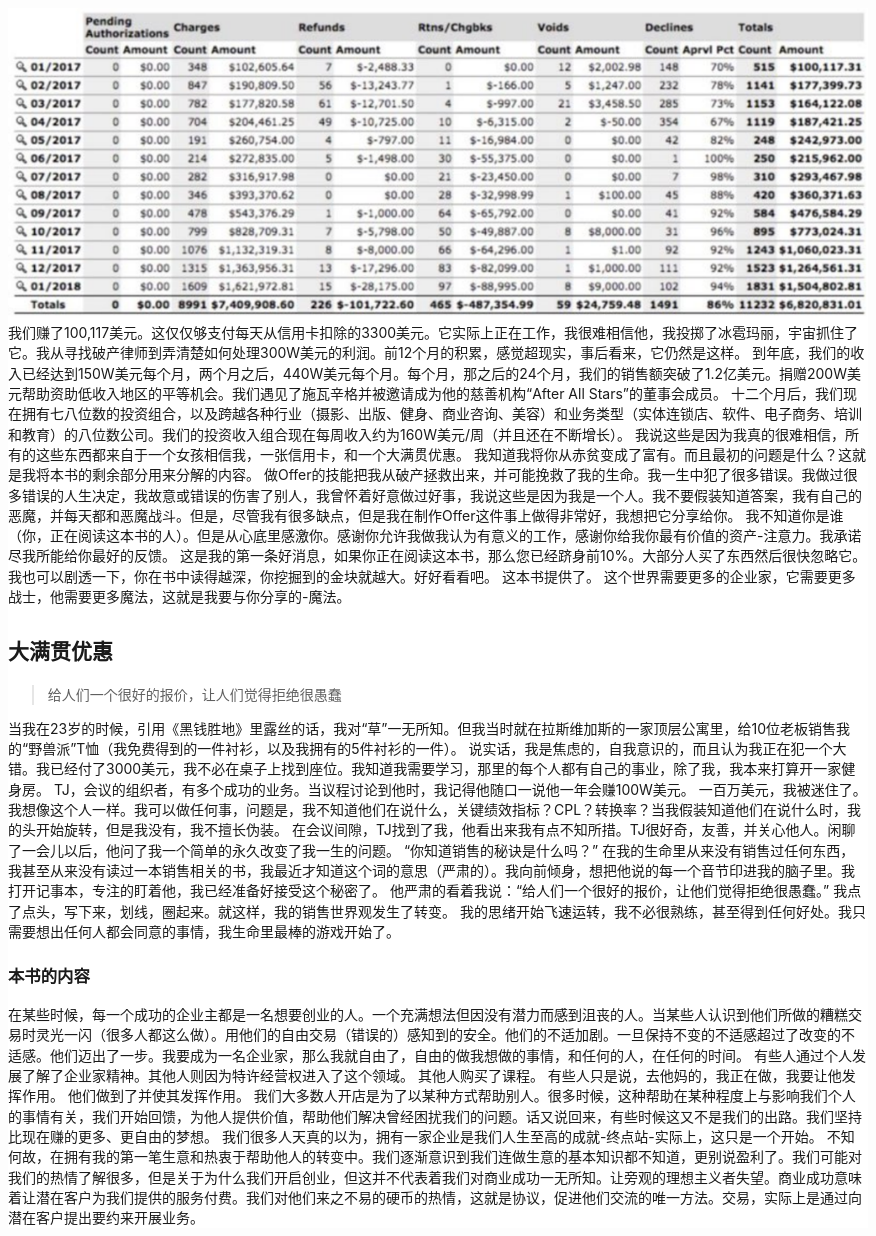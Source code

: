   ![记录](/docs/revenue_record.png)
  我们赚了100,117美元。这仅仅够支付每天从信用卡扣除的3300美元。它实际上正在工作，我很难相信他，我投掷了冰雹玛丽，宇宙抓住了它。我从寻找破产律师到弄清楚如何处理300W美元的利润。前12个月的积累，感觉超现实，事后看来，它仍然是这样。
  到年底，我们的收入已经达到150W美元每个月，两个月之后，440W美元每个月。每个月，那之后的24个月，我们的销售额突破了1.2亿美元。捐赠200W美元帮助资助低收入地区的平等机会。我们遇见了施瓦辛格并被邀请成为他的慈善机构“After All Stars”的董事会成员。
  十二个月后，我们现在拥有七八位数的投资组合，以及跨越各种行业（摄影、出版、健身、商业咨询、美容）和业务类型（实体连锁店、软件、电子商务、培训和教育）的八位数公司。我们的投资收入组合现在每周收入约为160W美元/周（并且还在不断增长）。
  我说这些是因为我真的很难相信，所有的这些东西都来自于一个女孩相信我，一张信用卡，和一个大满贯优惠。
  我知道我将你从赤贫变成了富有。而且最初的问题是什么？这就是我将本书的剩余部分用来分解的内容。
  做Offer的技能把我从破产拯救出来，并可能挽救了我的生命。我一生中犯了很多错误。我做过很多错误的人生决定，我故意或错误的伤害了别人，我曾怀着好意做过好事，我说这些是因为我是一个人。我不要假装知道答案，我有自己的恶魔，并每天都和恶魔战斗。但是，尽管我有很多缺点，但是我在制作Offer这件事上做得非常好，我想把它分享给你。
  我不知道你是谁（你，正在阅读这本书的人）。但是从心底里感激你。感谢你允许我做我认为有意义的工作，感谢你给我你最有价值的资产-注意力。我承诺尽我所能给你最好的反馈。
  这是我的第一条好消息，如果你正在阅读这本书，那么您已经跻身前10%。大部分人买了东西然后很快忽略它。我也可以剧透一下，你在书中读得越深，你挖掘到的金块就越大。好好看看吧。
  这本书提供了。
  这个世界需要更多的企业家，它需要更多战士，他需要更多魔法，这就是我要与你分享的-魔法。

## 大满贯优惠

> 给人们一个很好的报价，让人们觉得拒绝很愚蠢

  当我在23岁的时候，引用《黑钱胜地》里露丝的话，我对“草”一无所知。但我当时就在拉斯维加斯的一家顶层公寓里，给10位老板销售我的“野兽派”T恤（我免费得到的一件衬衫，以及我拥有的5件衬衫的一件）。
  说实话，我是焦虑的，自我意识的，而且认为我正在犯一个大错。我已经付了3000美元，我不必在桌子上找到座位。我知道我需要学习，那里的每个人都有自己的事业，除了我，我本来打算开一家健身房。
  TJ，会议的组织者，有多个成功的业务。当议程讨论到他时，我记得他随口一说他一年会赚100W美元。
  一百万美元，我被迷住了。我想像这个人一样。我可以做任何事，问题是，我不知道他们在说什么，关键绩效指标？CPL？转换率？当我假装知道他们在说什么时，我的头开始旋转，但是我没有，我不擅长伪装。
  在会议间隙，TJ找到了我，他看出来我有点不知所措。TJ很好奇，友善，并关心他人。闲聊了一会儿以后，他问了我一个简单的永久改变了我一生的问题。
  “你知道销售的秘诀是什么吗？”
  在我的生命里从来没有销售过任何东西，我甚至从来没有读过一本销售相关的书，我最近才知道这个词的意思（严肃的）。我向前倾身，想把他说的每一个音节印进我的脑子里。我打开记事本，专注的盯着他，我已经准备好接受这个秘密了。
  他严肃的看着我说：“给人们一个很好的报价，让他们觉得拒绝很愚蠢。”
  我点了点头，写下来，划线，圈起来。就这样，我的销售世界观发生了转变。
  我的思绪开始飞速运转，我不必很熟练，甚至得到任何好处。我只需要想出任何人都会同意的事情，我生命里最棒的游戏开始了。

### 本书的内容

  在某些时候，每一个成功的企业主都是一名想要创业的人。一个充满想法但因没有潜力而感到沮丧的人。当某些人认识到他们所做的糟糕交易时灵光一闪（很多人都这么做）。用他们的自由交易（错误的）感知到的安全。他们的不适加剧。一旦保持不变的不适感超过了改变的不适感。他们迈出了一步。我要成为一名企业家，那么我就自由了，自由的做我想做的事情，和任何的人，在任何的时间。
  有些人通过个人发展了解了企业家精神。其他人则因为特许经营权进入了这个领域。
  其他人购买了课程。
  有些人只是说，去他妈的，我正在做，我要让他发挥作用。
  他们做到了并使其发挥作用。
  我们大多数人开店是为了以某种方式帮助别人。很多时候，这种帮助在某种程度上与影响我们个人的事情有关，我们开始回馈，为他人提供价值，帮助他们解决曾经困扰我们的问题。话又说回来，有些时候这又不是我们的出路。我们坚持比现在赚的更多、更自由的梦想。
  我们很多人天真的以为，拥有一家企业是我们人生至高的成就-终点站-实际上，这只是一个开始。
  不知何故，在拥有我的第一笔生意和热衷于帮助他人的转变中。我们逐渐意识到我们连做生意的基本知识都不知道，更别说盈利了。我们可能对我们的热情了解很多，但是关于为什么我们开启创业，但这并不代表着我们对商业成功一无所知。让旁观的理想主义者失望。商业成功意味着让潜在客户为我们提供的服务付费。我们对他们来之不易的硬币的热情，这就是协议，促进他们交流的唯一方法。交易，实际上是通过向潜在客户提出要约来开展业务。
